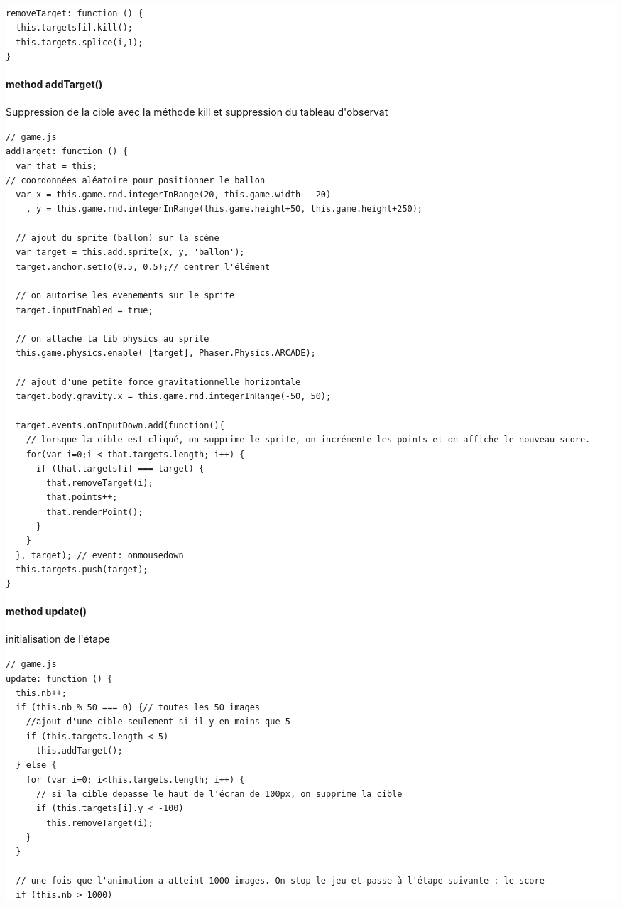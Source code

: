 ```
removeTarget: function () {
  this.targets[i].kill();
  this.targets.splice(i,1);
}
```
#### method addTarget()
Suppression de la cible avec la méthode kill et suppression du tableau d'observat 
```
// game.js
addTarget: function () {
  var that = this;
// coordonnées aléatoire pour positionner le ballon
  var x = this.game.rnd.integerInRange(20, this.game.width - 20)
    , y = this.game.rnd.integerInRange(this.game.height+50, this.game.height+250);
  
  // ajout du sprite (ballon) sur la scène
  var target = this.add.sprite(x, y, 'ballon');
  target.anchor.setTo(0.5, 0.5);// centrer l'élément
  
  // on autorise les evenements sur le sprite
  target.inputEnabled = true;
  
  // on attache la lib physics au sprite
  this.game.physics.enable( [target], Phaser.Physics.ARCADE);
  
  // ajout d'une petite force gravitationnelle horizontale
  target.body.gravity.x = this.game.rnd.integerInRange(-50, 50);

  target.events.onInputDown.add(function(){
    // lorsque la cible est cliqué, on supprime le sprite, on incrémente les points et on affiche le nouveau score.
    for(var i=0;i < that.targets.length; i++) {
      if (that.targets[i] === target) {
        that.removeTarget(i);
        that.points++;
        that.renderPoint();
      }
    }
  }, target); // event: onmousedown
  this.targets.push(target);
}
```
#### method update()
initialisation de l'étape
```
// game.js
update: function () {
  this.nb++;
  if (this.nb % 50 === 0) {// toutes les 50 images
	//ajout d'une cible seulement si il y en moins que 5
    if (this.targets.length < 5)
      this.addTarget();
  } else {
    for (var i=0; i<this.targets.length; i++) {
      // si la cible depasse le haut de l'écran de 100px, on supprime la cible
      if (this.targets[i].y < -100)
        this.removeTarget(i);
    }
  }
  
  // une fois que l'animation a atteint 1000 images. On stop le jeu et passe à l'étape suivante : le score
  if (this.nb > 1000)
```